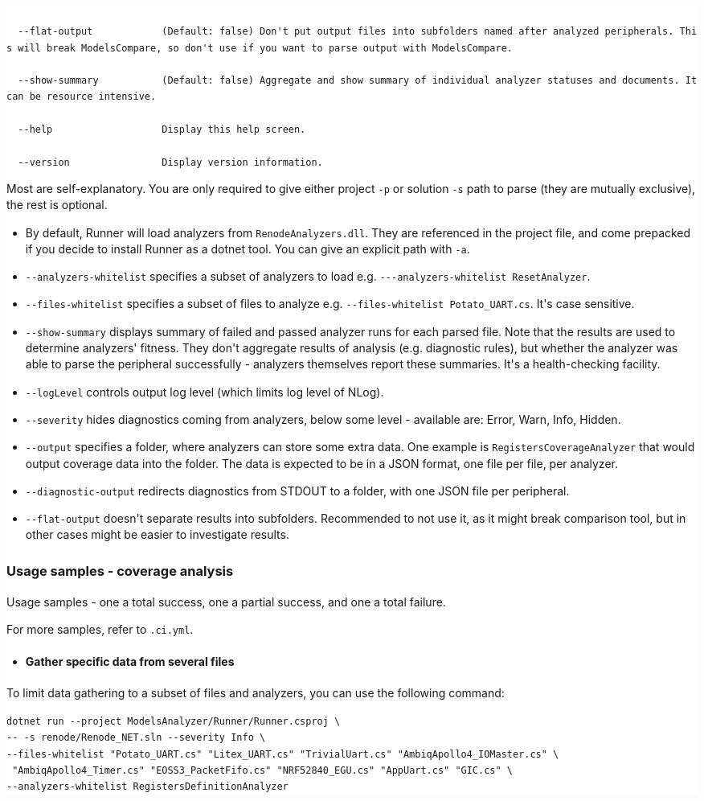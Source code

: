```

  --flat-output            (Default: false) Don't put output files into subfolders named after analyzed peripherals. This will break ModelsCompare, so don't use if you want to parse output with ModelsCompare.

  --show-summary           (Default: false) Aggregate and show summary of individual analyzer statuses and documents. It can be resource intensive.

  --help                   Display this help screen.

  --version                Display version information.

```

Most are self-explanatory. You are only required to give either project `-p` or solution `-s` path to parse (they are mutually exclusive), the rest is optional.

* By default, Runner will load analyzers from `RenodeAnalyzers.dll`. They are referenced in the project file, and come prepacked if you decide to install Runner as a dotnet tool. You can give an explicit path with `-a`.

* `--analyzers-whitelist` specifies a subset of analyzers to load e.g. `---analyzers-whitelist ResetAnalyzer`.

* `--files-whitelist` specifies a subset of files to analyze e.g. `--files-whitelist Potato_UART.cs`. It's case sensitive.

* `--show-summary` displays summary of failed and passed analyzer runs for each parsed file. Note that the results are used to determine analyzers' fitness. They don't aggregate results of analysis (e.g. diagnostic rules), but whether the analyzer was able to parse the peripheral successfully - analyzers themselves report these summaries. It's a health-checking facility.

* `--logLevel` controls output log level (which limits log level of NLog).

*  `--severity` hides diagnostics coming from analyzers, below some level - available are: Error, Warn, Info, Hidden.

* `--output` specifies a folder, where analyzers can store some extra data. One example is `RegistersCoverageAnalyzer` that would output coverage data into the folder. The data is expected to be in a JSON format, one file per file, per analyzer.

* `--diagnostic-output` redirects diagnostics from STDOUT to a folder, with one JSON file per peripheral.

* `--flat-output` doesn't separate results into subfolders. Recommended to not use it, as it might break comparison tool, but in other cases might be easier to investigate results.

### Usage samples - coverage analysis
Usage samples - one a total success, one a partial success, and one a total failure.

For more samples, refer to `.ci.yml`.

* #### Gather specific data from several files

To limit data gathering to a subset of files and analyzers, you can use the following command:

```
dotnet run --project ModelsAnalyzer/Runner/Runner.csproj \
-- -s renode/Renode_NET.sln --severity Info \
--files-whitelist "Potato_UART.cs" "Litex_UART.cs" "TrivialUart.cs" "AmbiqApollo4_IOMaster.cs" \
 "AmbiqApollo4_Timer.cs" "EOSS3_PacketFifo.cs" "NRF52840_EGU.cs" "AppUart.cs" "GIC.cs" \
--analyzers-whitelist RegistersDefinitionAnalyzer
```
